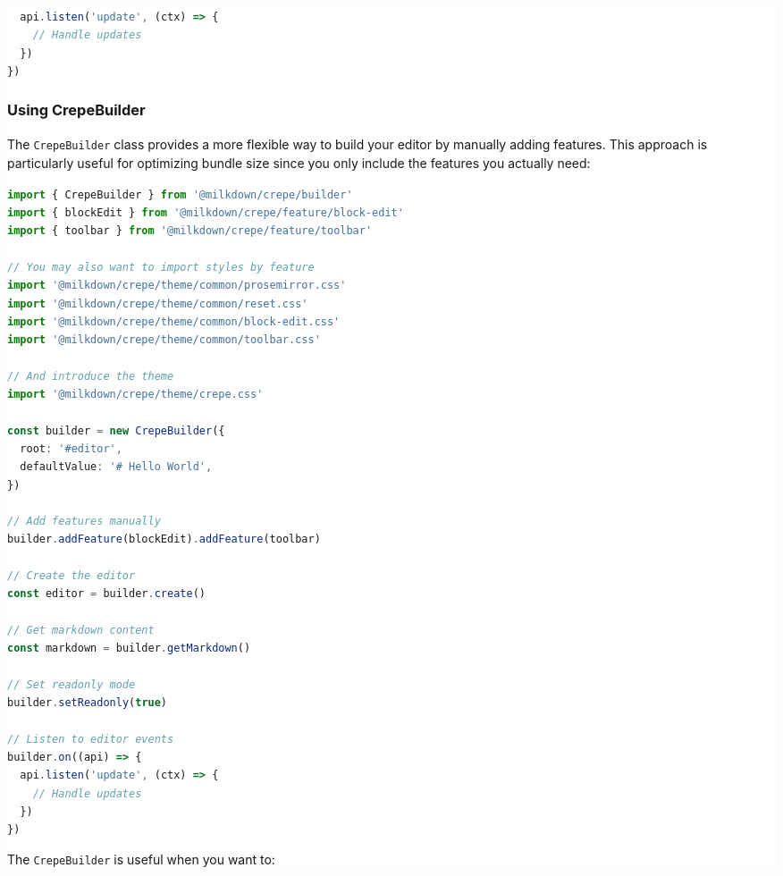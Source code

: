 ```typescript
  api.listen('update', (ctx) => {
    // Handle updates
  })
})
```

### Using CrepeBuilder

The `CrepeBuilder` class provides a more flexible way to build your editor by manually adding features. This approach is particularly useful for optimizing bundle size since you only include the features you actually need:

```typescript
import { CrepeBuilder } from '@milkdown/crepe/builder'
import { blockEdit } from '@milkdown/crepe/feature/block-edit'
import { toolbar } from '@milkdown/crepe/feature/toolbar'

// You may also want to import styles by feature
import '@milkdown/crepe/theme/common/prosemirror.css'
import '@milkdown/crepe/theme/common/reset.css'
import '@milkdown/crepe/theme/common/block-edit.css'
import '@milkdown/crepe/theme/common/toolbar.css'

// And introduce the theme
import '@milkdown/crepe/theme/crepe.css'

const builder = new CrepeBuilder({
  root: '#editor',
  defaultValue: '# Hello World',
})

// Add features manually
builder.addFeature(blockEdit).addFeature(toolbar)

// Create the editor
const editor = builder.create()

// Get markdown content
const markdown = builder.getMarkdown()

// Set readonly mode
builder.setReadonly(true)

// Listen to editor events
builder.on((api) => {
  api.listen('update', (ctx) => {
    // Handle updates
  })
})
```

The `CrepeBuilder` is useful when you want to:
